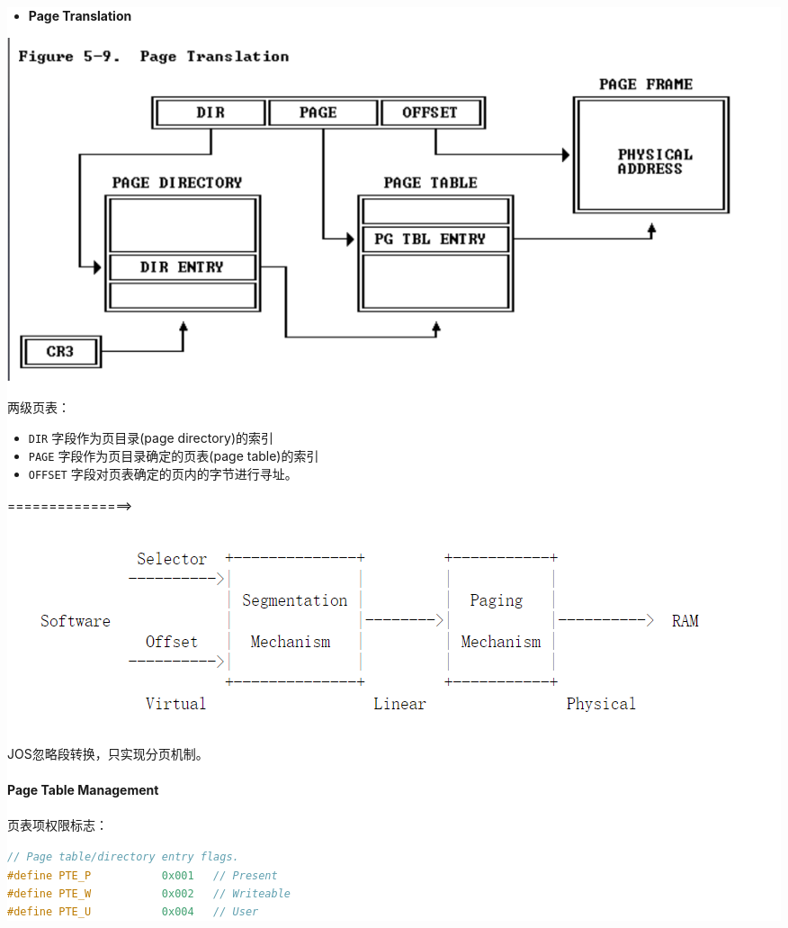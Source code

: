 

- **Page Translation**

![image-20210810110142766](image/image-20210810110142766.png)

两级页表：

-  `DIR` 字段作为页目录(page directory)的索引
-  `PAGE` 字段作为页目录确定的页表(page table)的索引
-  `OFFSET` 字段对页表确定的页内的字节进行寻址。

===============>

![image-20210805195307902](image/image-20210805195307902.png)

JOS忽略段转换，只实现分页机制。



#### Page Table Management

页表项权限标志：

```c
// Page table/directory entry flags. 
#define PTE_P           0x001   // Present
#define PTE_W           0x002   // Writeable
#define PTE_U           0x004   // User
```
